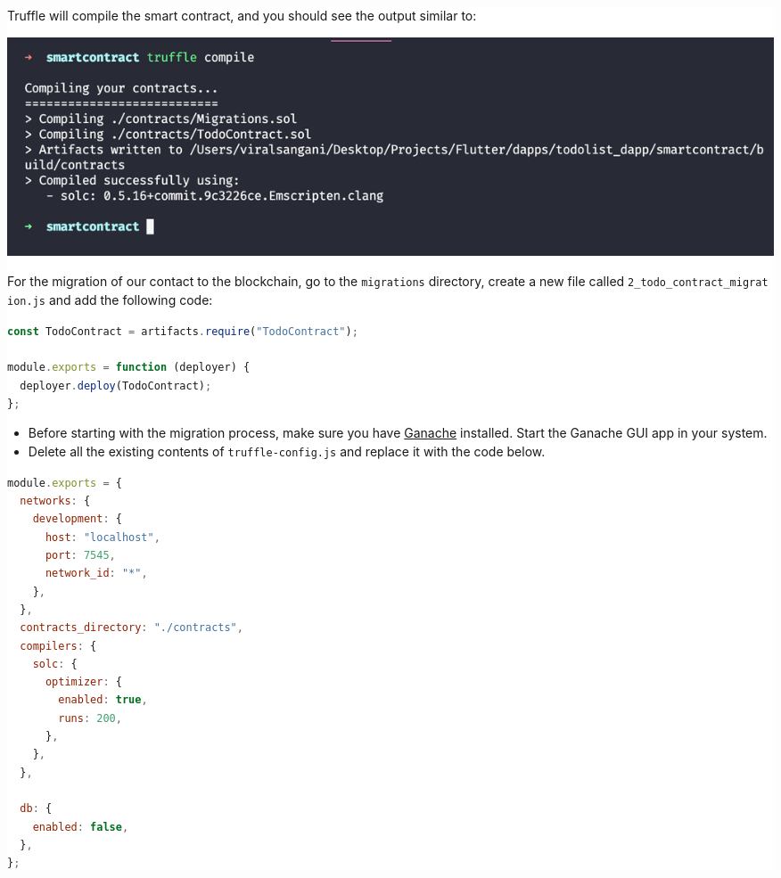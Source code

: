Truffle will compile the smart contract, and you should see the output similar to:

![Truffle Compile](../../../.gitbook/assets/flutter-dapp-truffle-compile.png)

For the migration of our contact to the blockchain, go to the `migrations` directory, create a new file called `2_todo_contract_migration.js` and add the following code:

```javascript
const TodoContract = artifacts.require("TodoContract");

module.exports = function (deployer) {
  deployer.deploy(TodoContract);
};
```

- Before starting with the migration process, make sure you have [Ganache](https://www.trufflesuite.com/ganache) installed. Start the Ganache GUI app in your system.
- Delete all the existing contents of `truffle-config.js` and replace it with the code below.

```javascript
module.exports = {
  networks: {
    development: {
      host: "localhost",
      port: 7545,
      network_id: "*",
    },
  },
  contracts_directory: "./contracts",
  compilers: {
    solc: {
      optimizer: {
        enabled: true,
        runs: 200,
      },
    },
  },

  db: {
    enabled: false,
  },
};
```
